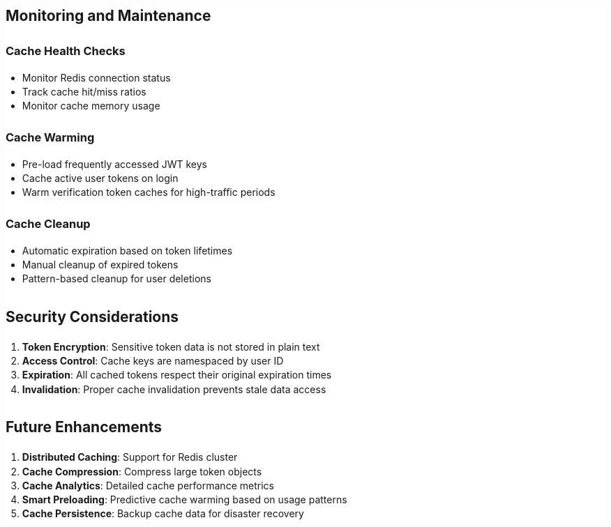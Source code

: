 ## Monitoring and Maintenance

### Cache Health Checks
- Monitor Redis connection status
- Track cache hit/miss ratios
- Monitor cache memory usage

### Cache Warming
- Pre-load frequently accessed JWT keys
- Cache active user tokens on login
- Warm verification token caches for high-traffic periods

### Cache Cleanup
- Automatic expiration based on token lifetimes
- Manual cleanup of expired tokens
- Pattern-based cleanup for user deletions

## Security Considerations

1. **Token Encryption**: Sensitive token data is not stored in plain text
2. **Access Control**: Cache keys are namespaced by user ID
3. **Expiration**: All cached tokens respect their original expiration times
4. **Invalidation**: Proper cache invalidation prevents stale data access

## Future Enhancements

1. **Distributed Caching**: Support for Redis cluster
2. **Cache Compression**: Compress large token objects
3. **Cache Analytics**: Detailed cache performance metrics
4. **Smart Preloading**: Predictive cache warming based on usage patterns
5. **Cache Persistence**: Backup cache data for disaster recovery 